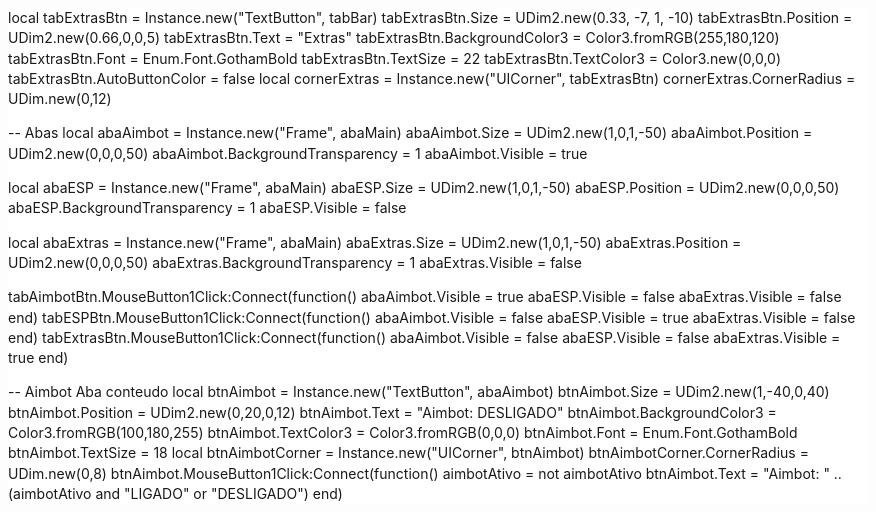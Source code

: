 local tabExtrasBtn = Instance.new("TextButton", tabBar)
tabExtrasBtn.Size = UDim2.new(0.33, -7, 1, -10)
tabExtrasBtn.Position = UDim2.new(0.66,0,0,5)
tabExtrasBtn.Text = "Extras"
tabExtrasBtn.BackgroundColor3 = Color3.fromRGB(255,180,120)
tabExtrasBtn.Font = Enum.Font.GothamBold
tabExtrasBtn.TextSize = 22
tabExtrasBtn.TextColor3 = Color3.new(0,0,0)
tabExtrasBtn.AutoButtonColor = false
local cornerExtras = Instance.new("UICorner", tabExtrasBtn)
cornerExtras.CornerRadius = UDim.new(0,12)

-- Abas
local abaAimbot = Instance.new("Frame", abaMain)
abaAimbot.Size = UDim2.new(1,0,1,-50)
abaAimbot.Position = UDim2.new(0,0,0,50)
abaAimbot.BackgroundTransparency = 1
abaAimbot.Visible = true

local abaESP = Instance.new("Frame", abaMain)
abaESP.Size = UDim2.new(1,0,1,-50)
abaESP.Position = UDim2.new(0,0,0,50)
abaESP.BackgroundTransparency = 1
abaESP.Visible = false

local abaExtras = Instance.new("Frame", abaMain)
abaExtras.Size = UDim2.new(1,0,1,-50)
abaExtras.Position = UDim2.new(0,0,0,50)
abaExtras.BackgroundTransparency = 1
abaExtras.Visible = false

tabAimbotBtn.MouseButton1Click:Connect(function()
    abaAimbot.Visible = true
    abaESP.Visible = false
    abaExtras.Visible = false
end)
tabESPBtn.MouseButton1Click:Connect(function()
    abaAimbot.Visible = false
    abaESP.Visible = true
    abaExtras.Visible = false
end)
tabExtrasBtn.MouseButton1Click:Connect(function()
    abaAimbot.Visible = false
    abaESP.Visible = false
    abaExtras.Visible = true
end)

-- Aimbot Aba conteudo
local btnAimbot = Instance.new("TextButton", abaAimbot)
btnAimbot.Size = UDim2.new(1,-40,0,40)
btnAimbot.Position = UDim2.new(0,20,0,12)
btnAimbot.Text = "Aimbot: DESLIGADO"
btnAimbot.BackgroundColor3 = Color3.fromRGB(100,180,255)
btnAimbot.TextColor3 = Color3.fromRGB(0,0,0)
btnAimbot.Font = Enum.Font.GothamBold
btnAimbot.TextSize = 18
local btnAimbotCorner = Instance.new("UICorner", btnAimbot)
btnAimbotCorner.CornerRadius = UDim.new(0,8)
btnAimbot.MouseButton1Click:Connect(function()
    aimbotAtivo = not aimbotAtivo
    btnAimbot.Text = "Aimbot: " .. (aimbotAtivo and "LIGADO" or "DESLIGADO")
end)
